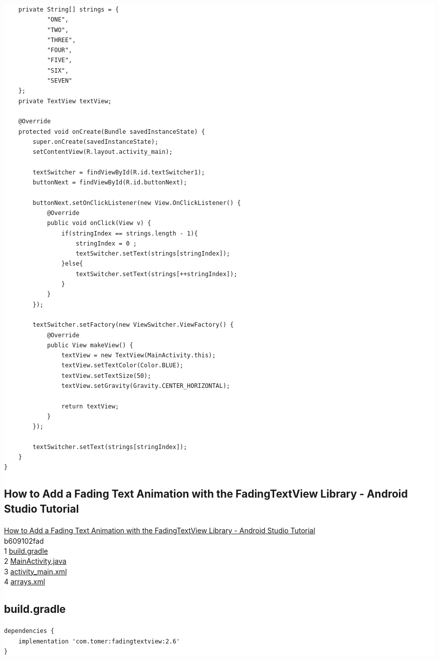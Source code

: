 ```
    private String[] strings = {
            "ONE",
            "TWO",
            "THREE",
            "FOUR",
            "FIVE",
            "SIX",
            "SEVEN"
    };
    private TextView textView;

    @Override
    protected void onCreate(Bundle savedInstanceState) {
        super.onCreate(savedInstanceState);
        setContentView(R.layout.activity_main);

        textSwitcher = findViewById(R.id.textSwitcher1);
        buttonNext = findViewById(R.id.buttonNext);

        buttonNext.setOnClickListener(new View.OnClickListener() {
            @Override
            public void onClick(View v) {
                if(stringIndex == strings.length - 1){
                    stringIndex = 0 ;
                    textSwitcher.setText(strings[stringIndex]);
                }else{
                    textSwitcher.setText(strings[++stringIndex]);
                }
            }
        });

        textSwitcher.setFactory(new ViewSwitcher.ViewFactory() {
            @Override
            public View makeView() {
                textView = new TextView(MainActivity.this);
                textView.setTextColor(Color.BLUE);
                textView.setTextSize(50);
                textView.setGravity(Gravity.CENTER_HORIZONTAL);

                return textView;
            }
        });

        textSwitcher.setText(strings[stringIndex]);
    }
}
```  
## How to Add a Fading Text Animation with the FadingTextView Library - Android Studio Tutorial
[How to Add a Fading Text Animation with the FadingTextView Library - Android Studio Tutorial](https://www.youtube.com/watch?v=-3N2xeNiq98&list=PLrnPJCHvNZuARS1W7qMt-zxBNqWYZpOg6&index=11)  
b609102fad  
1 [build.gradle](#buildgradle)   
2 [MainActivity.java](#MainActivityjava)   
3 [activity_main.xml](#activity_mainxml)   
4 [arrays.xml](#arraysxml)   
## build.gradle
```
dependencies {
    implementation 'com.tomer:fadingtextview:2.6'
}
```